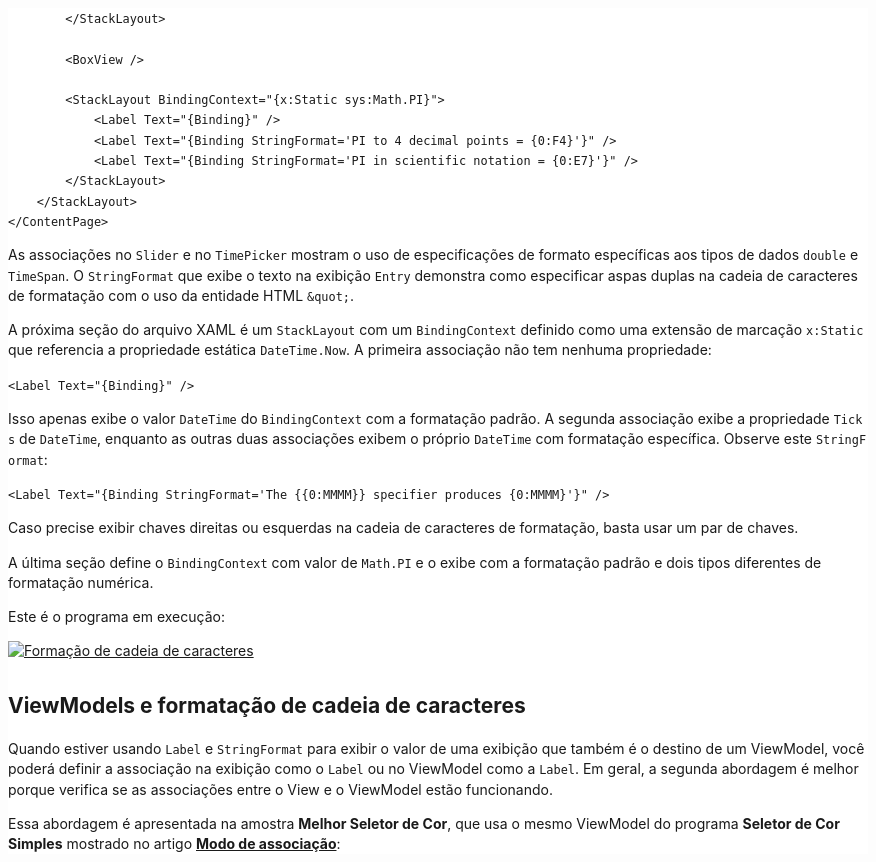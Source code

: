 ```xaml
        </StackLayout>

        <BoxView />

        <StackLayout BindingContext="{x:Static sys:Math.PI}">
            <Label Text="{Binding}" />
            <Label Text="{Binding StringFormat='PI to 4 decimal points = {0:F4}'}" />
            <Label Text="{Binding StringFormat='PI in scientific notation = {0:E7}'}" />
        </StackLayout>
    </StackLayout>
</ContentPage>
```

As associações no `Slider` e no `TimePicker` mostram o uso de especificações de formato específicas aos tipos de dados `double` e `TimeSpan`. O `StringFormat` que exibe o texto na exibição `Entry` demonstra como especificar aspas duplas na cadeia de caracteres de formatação com o uso da entidade HTML `&quot;`.

A próxima seção do arquivo XAML é um `StackLayout` com um `BindingContext` definido como uma extensão de marcação `x:Static` que referencia a propriedade estática `DateTime.Now`. A primeira associação não tem nenhuma propriedade:

```xaml
<Label Text="{Binding}" />
```

Isso apenas exibe o valor `DateTime` do `BindingContext` com a formatação padrão. A segunda associação exibe a propriedade `Ticks` de `DateTime`, enquanto as outras duas associações exibem o próprio `DateTime` com formatação específica. Observe este `StringFormat`:

```xaml
<Label Text="{Binding StringFormat='The {{0:MMMM}} specifier produces {0:MMMM}'}" />
```

Caso precise exibir chaves direitas ou esquerdas na cadeia de caracteres de formatação, basta usar um par de chaves.

A última seção define o `BindingContext` com valor de `Math.PI` e o exibe com a formatação padrão e dois tipos diferentes de formatação numérica.

Este é o programa em execução:

[![Formação de cadeia de caracteres](string-formatting-images/stringformatting-small.png "Formação de cadeia de caracteres")](string-formatting-images/stringformatting-large.png#lightbox "Formação de cadeia de caracteres")

## <a name="viewmodels-and-string-formatting"></a>ViewModels e formatação de cadeia de caracteres

Quando estiver usando `Label` e `StringFormat` para exibir o valor de uma exibição que também é o destino de um ViewModel, você poderá definir a associação na exibição como o `Label` ou no ViewModel como a `Label`. Em geral, a segunda abordagem é melhor porque verifica se as associações entre o View e o ViewModel estão funcionando.

Essa abordagem é apresentada na amostra **Melhor Seletor de Cor**, que usa o mesmo ViewModel do programa **Seletor de Cor Simples** mostrado no artigo [**Modo de associação**](binding-mode.md):
